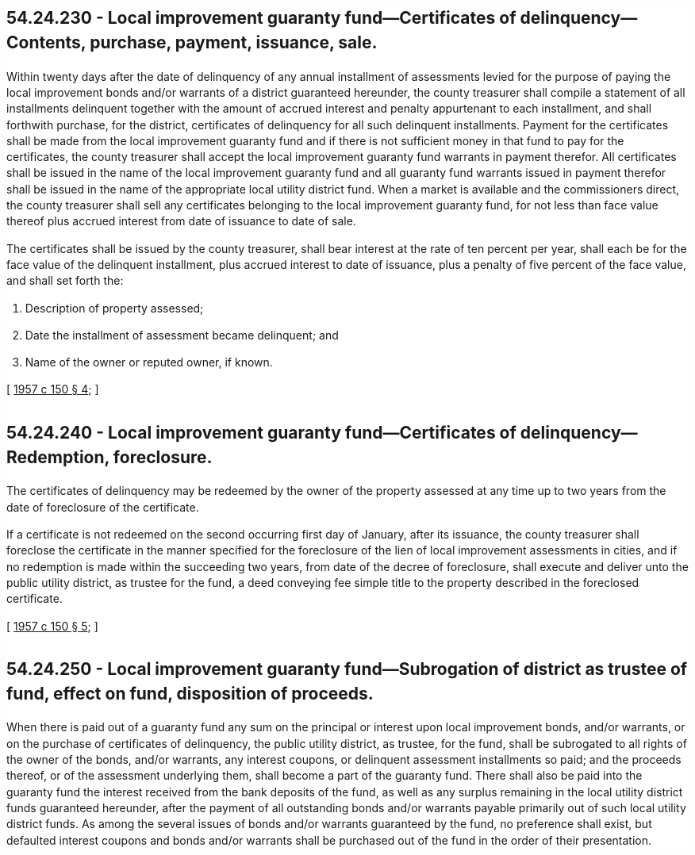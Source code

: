 ## 54.24.230 - Local improvement guaranty fund—Certificates of delinquency—Contents, purchase, payment, issuance, sale.
Within twenty days after the date of delinquency of any annual installment of assessments levied for the purpose of paying the local improvement bonds and/or warrants of a district guaranteed hereunder, the county treasurer shall compile a statement of all installments delinquent together with the amount of accrued interest and penalty appurtenant to each installment, and shall forthwith purchase, for the district, certificates of delinquency for all such delinquent installments. Payment for the certificates shall be made from the local improvement guaranty fund and if there is not sufficient money in that fund to pay for the certificates, the county treasurer shall accept the local improvement guaranty fund warrants in payment therefor. All certificates shall be issued in the name of the local improvement guaranty fund and all guaranty fund warrants issued in payment therefor shall be issued in the name of the appropriate local utility district fund. When a market is available and the commissioners direct, the county treasurer shall sell any certificates belonging to the local improvement guaranty fund, for not less than face value thereof plus accrued interest from date of issuance to date of sale.

The certificates shall be issued by the county treasurer, shall bear interest at the rate of ten percent per year, shall each be for the face value of the delinquent installment, plus accrued interest to date of issuance, plus a penalty of five percent of the face value, and shall set forth the:

1. Description of property assessed;

2. Date the installment of assessment became delinquent; and

3. Name of the owner or reputed owner, if known.

\[ [1957 c 150 § 4](http://leg.wa.gov/CodeReviser/documents/sessionlaw/1957c150.pdf?cite=1957%20c%20150%20§%204); \]

## 54.24.240 - Local improvement guaranty fund—Certificates of delinquency—Redemption, foreclosure.
The certificates of delinquency may be redeemed by the owner of the property assessed at any time up to two years from the date of foreclosure of the certificate.

If a certificate is not redeemed on the second occurring first day of January, after its issuance, the county treasurer shall foreclose the certificate in the manner specified for the foreclosure of the lien of local improvement assessments in cities, and if no redemption is made within the succeeding two years, from date of the decree of foreclosure, shall execute and deliver unto the public utility district, as trustee for the fund, a deed conveying fee simple title to the property described in the foreclosed certificate.

\[ [1957 c 150 § 5](http://leg.wa.gov/CodeReviser/documents/sessionlaw/1957c150.pdf?cite=1957%20c%20150%20§%205); \]

## 54.24.250 - Local improvement guaranty fund—Subrogation of district as trustee of fund, effect on fund, disposition of proceeds.
When there is paid out of a guaranty fund any sum on the principal or interest upon local improvement bonds, and/or warrants, or on the purchase of certificates of delinquency, the public utility district, as trustee, for the fund, shall be subrogated to all rights of the owner of the bonds, and/or warrants, any interest coupons, or delinquent assessment installments so paid; and the proceeds thereof, or of the assessment underlying them, shall become a part of the guaranty fund. There shall also be paid into the guaranty fund the interest received from the bank deposits of the fund, as well as any surplus remaining in the local utility district funds guaranteed hereunder, after the payment of all outstanding bonds and/or warrants payable primarily out of such local utility district funds. As among the several issues of bonds and/or warrants guaranteed by the fund, no preference shall exist, but defaulted interest coupons and bonds and/or warrants shall be purchased out of the fund in the order of their presentation.
